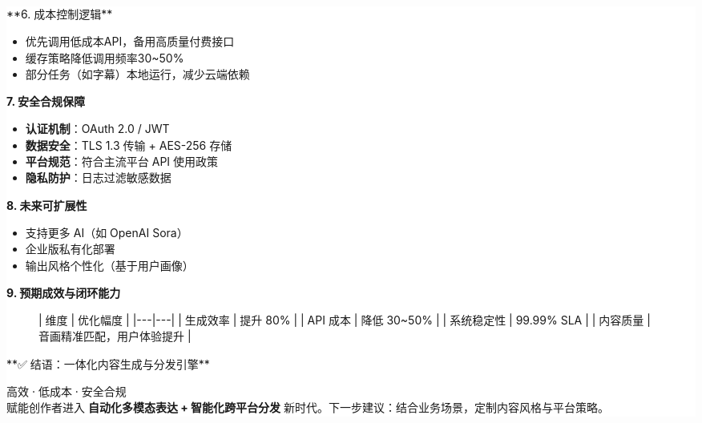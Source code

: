 </figure>**6. 成本控制逻辑**

- 优先调用低成本API，备用高质量付费接口
- 缓存策略降低调用频率30~50%
- 部分任务（如字幕）本地运行，减少云端依赖

**7. 安全合规保障**

- **认证机制**：OAuth 2.0 / JWT
- **数据安全**：TLS 1.3 传输 + AES-256 存储
- **平台规范**：符合主流平台 API 使用政策
- **隐私防护**：日志过滤敏感数据

**8. 未来可扩展性**

- 支持更多 AI（如 OpenAI Sora）
- 企业版私有化部署
- 输出风格个性化（基于用户画像）

**9. 预期成效与闭环能力**

<figure class="wp-block-table">| 维度 | 优化幅度 |
|---|---|
| 生成效率 | 提升 80% |
| API 成本 | 降低 30~50% |
| 系统稳定性 | 99.99% SLA |
| 内容质量 | 音画精准匹配，用户体验提升 |

</figure>**✅ 结语：一体化内容生成与分发引擎**

高效 · 低成本 · 安全合规  
赋能创作者进入 **自动化多模态表达 + 智能化跨平台分发** 新时代。下一步建议：结合业务场景，定制内容风格与平台策略。
